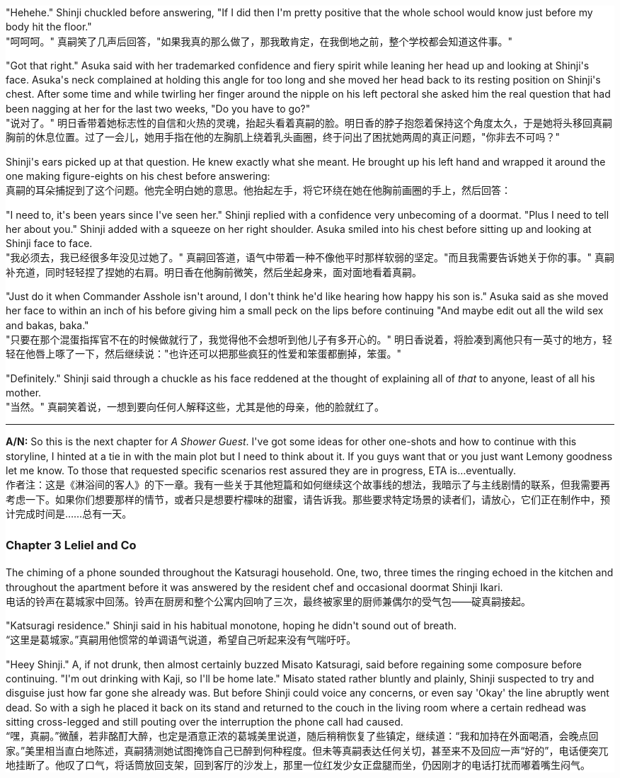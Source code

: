 "Hehehe." Shinji chuckled before answering, "If I did then I'm pretty positive that the whole school would know just before my body hit the floor."  
"呵呵呵。" 真嗣笑了几声后回答，"如果我真的那么做了，那我敢肯定，在我倒地之前，整个学校都会知道这件事。"

"Got that right." Asuka said with her trademarked confidence and fiery spirit while leaning her head up and looking at Shinji's face. Asuka's neck complained at holding this angle for too long and she moved her head back to its resting position on Shinji's chest. After some time and while twirling her finger around the nipple on his left pectoral she asked him the real question that had been nagging at her for the last two weeks, "Do you have to go?"  
"说对了。" 明日香带着她标志性的自信和火热的灵魂，抬起头看着真嗣的脸。明日香的脖子抱怨着保持这个角度太久，于是她将头移回真嗣胸前的休息位置。过了一会儿，她用手指在他的左胸肌上绕着乳头画圈，终于问出了困扰她两周的真正问题，"你非去不可吗？"

Shinji's ears picked up at that question. He knew exactly what she meant. He brought up his left hand and wrapped it around the one making figure-eights on his chest before answering:  
真嗣的耳朵捕捉到了这个问题。他完全明白她的意思。他抬起左手，将它环绕在她在他胸前画圈的手上，然后回答：

"I need to, it's been years since I've seen her." Shinji replied with a confidence very unbecoming of a doormat. "Plus I need to tell her about you." Shinji added with a squeeze on her right shoulder. Asuka smiled into his chest before sitting up and looking at Shinji face to face.  
"我必须去，我已经很多年没见过她了。" 真嗣回答道，语气中带着一种不像他平时那样软弱的坚定。"而且我需要告诉她关于你的事。" 真嗣补充道，同时轻轻捏了捏她的右肩。明日香在他胸前微笑，然后坐起身来，面对面地看着真嗣。

"Just do it when Commander Asshole isn't around, I don't think he'd like hearing how happy his son is." Asuka said as she moved her face to within an inch of his before giving him a small peck on the lips before continuing "And maybe edit out all the wild sex and bakas, baka."  
"只要在那个混蛋指挥官不在的时候做就行了，我觉得他不会想听到他儿子有多开心的。" 明日香说着，将脸凑到离他只有一英寸的地方，轻轻在他唇上啄了一下，然后继续说："也许还可以把那些疯狂的性爱和笨蛋都删掉，笨蛋。"

"Definitely." Shinji said through a chuckle as his face reddened at the thought of explaining all of _that_ to anyone, least of all his mother.  
"当然。" 真嗣笑着说，一想到要向任何人解释这些，尤其是他的母亲，他的脸就红了。

---
**A/N:** So this is the next chapter for _A Shower Guest_. I've got some ideas for other one-shots and how to continue with this storyline, I hinted at a tie in with the main plot but I need to think about it. If you guys want that or you just want Lemony goodness let me know. To those that requested specific scenarios rest assured they are in progress, ETA is…eventually.  
作者注：这是《淋浴间的客人》的下一章。我有一些关于其他短篇和如何继续这个故事线的想法，我暗示了与主线剧情的联系，但我需要再考虑一下。如果你们想要那样的情节，或者只是想要柠檬味的甜蜜，请告诉我。那些要求特定场景的读者们，请放心，它们正在制作中，预计完成时间是……总有一天。

### Chapter 3 Leliel and Co

The chiming of a phone sounded throughout the Katsuragi household. One, two, three times the ringing echoed in the kitchen and throughout the apartment before it was answered by the resident chef and occasional doormat Shinji Ikari.  
电话的铃声在葛城家中回荡。铃声在厨房和整个公寓内回响了三次，最终被家里的厨师兼偶尔的受气包——碇真嗣接起。

"Katsuragi residence." Shinji said in his habitual monotone, hoping he didn't sound out of breath.  
“这里是葛城家。”真嗣用他惯常的单调语气说道，希望自己听起来没有气喘吁吁。

"Heey Shinji." A, if not drunk, then almost certainly buzzed Misato Katsuragi, said before regaining some composure before continuing. "I'm out drinking with Kaji, so I'll be home late." Misato stated rather bluntly and plainly, Shinji suspected to try and disguise just how far gone she already was. But before Shinji could voice any concerns, or even say 'Okay' the line abruptly went dead. So with a sigh he placed it back on its stand and returned to the couch in the living room where a certain redhead was sitting cross-legged and still pouting over the interruption the phone call had caused.  
“嘿，真嗣。”微醺，若非酩酊大醉，也定是酒意正浓的葛城美里说道，随后稍稍恢复了些镇定，继续道：“我和加持在外面喝酒，会晚点回家。”美里相当直白地陈述，真嗣猜测她试图掩饰自己已醉到何种程度。但未等真嗣表达任何关切，甚至来不及回应一声“好的”，电话便突兀地挂断了。他叹了口气，将话筒放回支架，回到客厅的沙发上，那里一位红发少女正盘腿而坐，仍因刚才的电话打扰而嘟着嘴生闷气。
